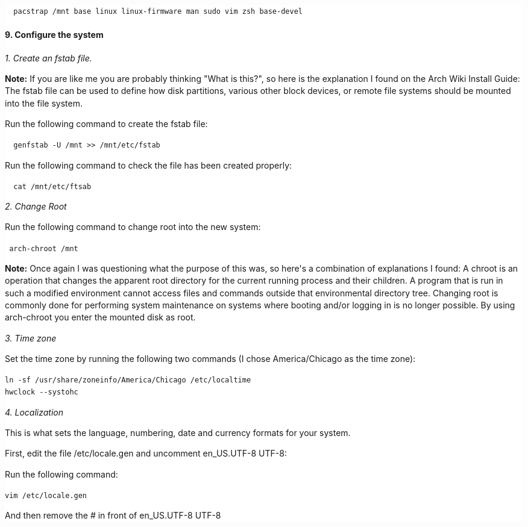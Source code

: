 	  pacstrap /mnt base linux linux-firmware man sudo vim zsh base-devel
	
#### 9. Configure the system 
	
  _1. Create an fstab file._
   
   **Note:** If you are like me you are probably thinking "What is this?", so here is the explanation I found on the Arch Wiki Install Guide:  The fstab file can be used to          define how disk partitions, various other block devices, or remote file systems should be mounted into the file system.
    
    
 
   Run the following command to create the fstab file:
   
   
	  genfstab -U /mnt >> /mnt/etc/fstab
   
   
   Run the following command to check the file has been created properly:
   
   
	  cat /mnt/etc/ftsab
	
  
  
  
  _2. Change Root_

  Run the following command to change root into the new system:
			     
           
     arch-chroot /mnt
	
  
 **Note:** Once again I was questioning what the purpose of this was, so here's a combination of explanations I found:
 A chroot is an operation that changes the apparent root directory for the current running process and their children. A program that is run in such a modified environment cannot access files and commands outside that environmental directory tree. Changing root is commonly done for performing system maintenance on systems where booting and/or logging in is no longer possible. By using arch-chroot you enter the mounted disk as root.
  
  
  _3. Time zone_
	
  Set the time zone by running the following two commands (I chose America/Chicago as the time zone):
  
  
	ln -sf /usr/share/zoneinfo/America/Chicago /etc/localtime
	hwclock --systohc
	
  
  
    
  _4. Localization_
	
  This is what sets the language, numbering, date and currency formats for your system.
  
  First, edit the file /etc/locale.gen and uncomment en_US.UTF-8 UTF-8:
  
  Run the following command:
  
  
	vim /etc/locale.gen
       
      
And then remove the # in front of en_US.UTF-8 UTF-8
